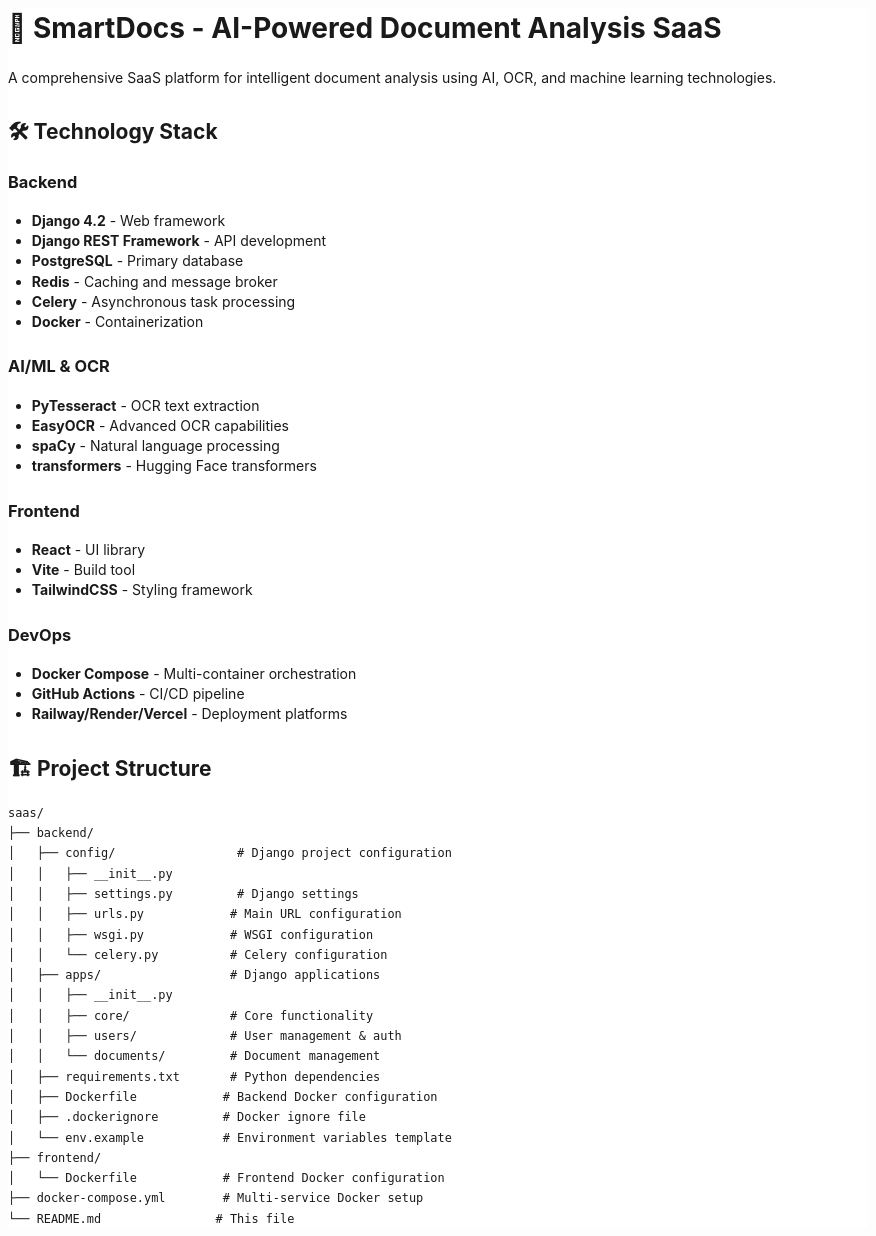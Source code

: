 # 🎯 SmartDocs - AI-Powered Document Analysis SaaS

A comprehensive SaaS platform for intelligent document analysis using AI, OCR, and machine learning technologies.

## 🛠️ Technology Stack

### Backend
- **Django 4.2** - Web framework
- **Django REST Framework** - API development
- **PostgreSQL** - Primary database
- **Redis** - Caching and message broker
- **Celery** - Asynchronous task processing
- **Docker** - Containerization

### AI/ML & OCR
- **PyTesseract** - OCR text extraction
- **EasyOCR** - Advanced OCR capabilities  
- **spaCy** - Natural language processing
- **transformers** - Hugging Face transformers

### Frontend
- **React** - UI library
- **Vite** - Build tool
- **TailwindCSS** - Styling framework

### DevOps
- **Docker Compose** - Multi-container orchestration
- **GitHub Actions** - CI/CD pipeline
- **Railway/Render/Vercel** - Deployment platforms

## 🏗️ Project Structure

```
saas/
├── backend/
│   ├── config/                 # Django project configuration
│   │   ├── __init__.py
│   │   ├── settings.py         # Django settings
│   │   ├── urls.py            # Main URL configuration
│   │   ├── wsgi.py            # WSGI configuration
│   │   └── celery.py          # Celery configuration
│   ├── apps/                  # Django applications
│   │   ├── __init__.py
│   │   ├── core/              # Core functionality
│   │   ├── users/             # User management & auth
│   │   └── documents/         # Document management
│   ├── requirements.txt       # Python dependencies
│   ├── Dockerfile            # Backend Docker configuration
│   ├── .dockerignore         # Docker ignore file
│   └── env.example           # Environment variables template
├── frontend/
│   └── Dockerfile            # Frontend Docker configuration
├── docker-compose.yml        # Multi-service Docker setup
└── README.md                # This file
```
